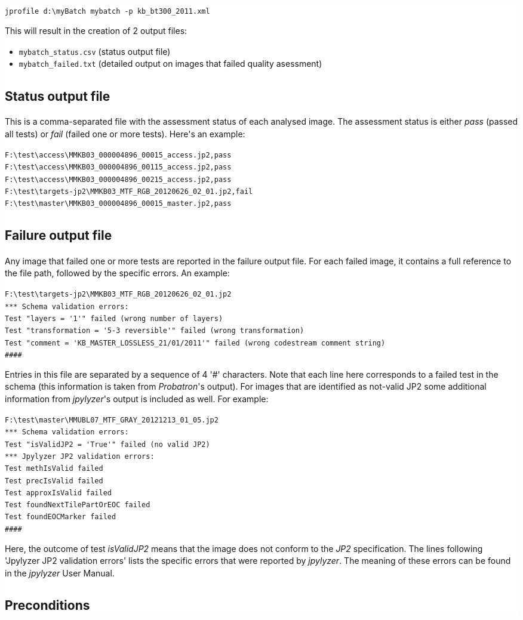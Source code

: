     jprofile d:\myBatch mybatch -p kb_bt300_2011.xml

This will result in the creation of 2 output files:

- `mybatch_status.csv` (status output file)
- `mybatch_failed.txt` (detailed output on images that failed quality asessment)

## Status output file

This is a comma-separated file with the assessment status of each analysed image. The assessment status is either *pass* (passed all tests) or *fail* (failed one or more tests). Here's an example:

    F:\test\access\MMKB03_000004896_00015_access.jp2,pass
    F:\test\access\MMKB03_000004896_00115_access.jp2,pass
    F:\test\access\MMKB03_000004896_00215_access.jp2,pass
    F:\test\targets-jp2\MMKB03_MTF_RGB_20120626_02_01.jp2,fail
    F:\test\master\MMKB03_000004896_00015_master.jp2,pass
 

## Failure output file

Any image that failed one or more tests are reported in the failure output file. For each failed image, it contains a full reference to the file path, followed by the specific errors. An example:


    F:\test\targets-jp2\MMKB03_MTF_RGB_20120626_02_01.jp2
    *** Schema validation errors:
    Test "layers = '1'" failed (wrong number of layers)
    Test "transformation = '5-3 reversible'" failed (wrong transformation)
    Test "comment = 'KB_MASTER_LOSSLESS_21/01/2011'" failed (wrong codestream comment string)
    ####

Entries in this file are separated by a sequence of 4 '#' characters. Note that each line here corresponds to a failed test in the schema (this information is taken from *Probatron*'s output). For images that are identified as not-valid JP2 some additional information from *jpylyzer*'s output is included as well. For example:


    F:\test\master\MMUBL07_MTF_GRAY_20121213_01_05.jp2
    *** Schema validation errors:
    Test "isValidJP2 = 'True'" failed (no valid JP2)
    *** Jpylyzer JP2 validation errors:
    Test methIsValid failed
    Test precIsValid failed
    Test approxIsValid failed
    Test foundNextTilePartOrEOC failed
    Test foundEOCMarker failed
    ####
    

Here, the outcome of test *isValidJP2* means that the image does not conform to the *JP2* specification. The lines following 'Jpylyzer JP2 validation errors' lists the specific errors that were reported by *jpylyzer*. The meaning of these errors can be found in the *jpylyzer* User Manual.

## Preconditions
